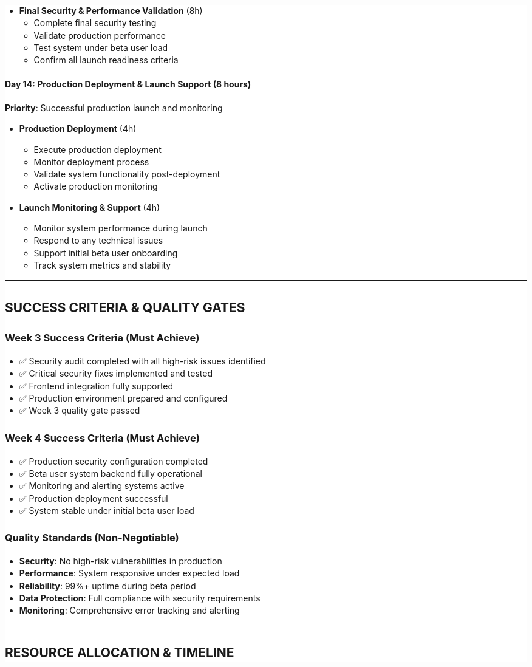 - **Final Security & Performance Validation** (8h)
  - Complete final security testing
  - Validate production performance
  - Test system under beta user load
  - Confirm all launch readiness criteria

#### **Day 14: Production Deployment & Launch Support (8 hours)**
**Priority**: Successful production launch and monitoring
- **Production Deployment** (4h)
  - Execute production deployment
  - Monitor deployment process
  - Validate system functionality post-deployment
  - Activate production monitoring

- **Launch Monitoring & Support** (4h)
  - Monitor system performance during launch
  - Respond to any technical issues
  - Support initial beta user onboarding
  - Track system metrics and stability

---

## SUCCESS CRITERIA & QUALITY GATES

### **Week 3 Success Criteria (Must Achieve)**
- ✅ Security audit completed with all high-risk issues identified
- ✅ Critical security fixes implemented and tested
- ✅ Frontend integration fully supported
- ✅ Production environment prepared and configured
- ✅ Week 3 quality gate passed

### **Week 4 Success Criteria (Must Achieve)**
- ✅ Production security configuration completed
- ✅ Beta user system backend fully operational
- ✅ Monitoring and alerting systems active
- ✅ Production deployment successful
- ✅ System stable under initial beta user load

### **Quality Standards (Non-Negotiable)**
- **Security**: No high-risk vulnerabilities in production
- **Performance**: System responsive under expected load
- **Reliability**: 99%+ uptime during beta period
- **Data Protection**: Full compliance with security requirements
- **Monitoring**: Comprehensive error tracking and alerting

---

## RESOURCE ALLOCATION & TIMELINE
